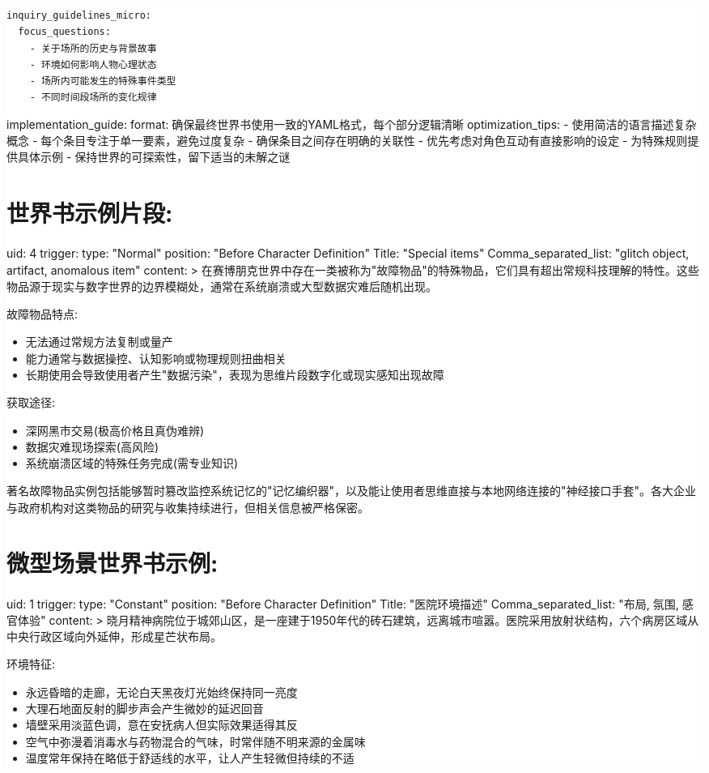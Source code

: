     inquiry_guidelines_micro:
      focus_questions:
        - 关于场所的历史与背景故事
        - 环境如何影响人物心理状态
        - 场所内可能发生的特殊事件类型
        - 不同时间段场所的变化规律

  implementation_guide:
    format: 确保最终世界书使用一致的YAML格式，每个部分逻辑清晰
    optimization_tips:
      - 使用简洁的语言描述复杂概念
      - 每个条目专注于单一要素，避免过度复杂
      - 确保条目之间存在明确的关联性
      - 优先考虑对角色互动有直接影响的设定
      - 为特殊规则提供具体示例
      - 保持世界的可探索性，留下适当的未解之谜

# 世界书示例片段:
uid: 4
trigger:
  type: "Normal"
  position: "Before Character Definition"
  Title: "Special items"
  Comma_separated_list: "glitch object, artifact, anomalous item"
content: >
  在赛博朋克世界中存在一类被称为"故障物品"的特殊物品，它们具有超出常规科技理解的特性。这些物品源于现实与数字世界的边界模糊处，通常在系统崩溃或大型数据灾难后随机出现。

  故障物品特点:
  - 无法通过常规方法复制或量产
  - 能力通常与数据操控、认知影响或物理规则扭曲相关
  - 长期使用会导致使用者产生"数据污染"，表现为思维片段数字化或现实感知出现故障

  获取途径:
  - 深网黑市交易(极高价格且真伪难辨)
  - 数据灾难现场探索(高风险)
  - 系统崩溃区域的特殊任务完成(需专业知识)

  著名故障物品实例包括能够暂时篡改监控系统记忆的"记忆编织器"，以及能让使用者思维直接与本地网络连接的"神经接口手套"。各大企业与政府机构对这类物品的研究与收集持续进行，但相关信息被严格保密。

# 微型场景世界书示例:
uid: 1
trigger:
  type: "Constant"
  position: "Before Character Definition"
  Title: "医院环境描述"
  Comma_separated_list: "布局, 氛围, 感官体验"
content: >
  晓月精神病院位于城郊山区，是一座建于1950年代的砖石建筑，远离城市喧嚣。医院采用放射状结构，六个病房区域从中央行政区域向外延伸，形成星芒状布局。

  环境特征:
  - 永远昏暗的走廊，无论白天黑夜灯光始终保持同一亮度
  - 大理石地面反射的脚步声会产生微妙的延迟回音
  - 墙壁采用淡蓝色调，意在安抚病人但实际效果适得其反
  - 空气中弥漫着消毒水与药物混合的气味，时常伴随不明来源的金属味
  - 温度常年保持在略低于舒适线的水平，让人产生轻微但持续的不适
  